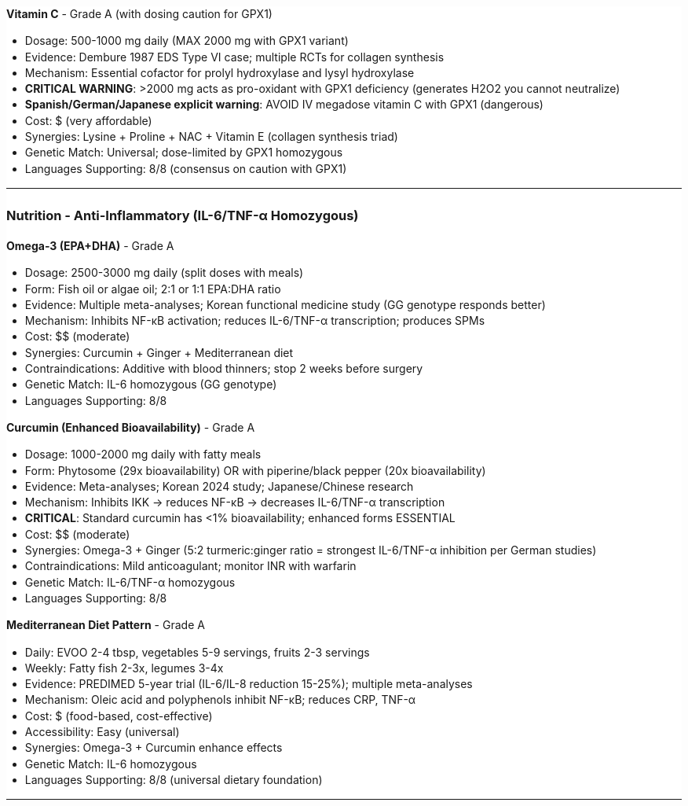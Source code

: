 **Vitamin C** - Grade A (with dosing caution for GPX1)
- Dosage: 500-1000 mg daily (MAX 2000 mg with GPX1 variant)
- Evidence: Dembure 1987 EDS Type VI case; multiple RCTs for collagen synthesis
- Mechanism: Essential cofactor for prolyl hydroxylase and lysyl hydroxylase
- **CRITICAL WARNING**: >2000 mg acts as pro-oxidant with GPX1 deficiency (generates H2O2 you cannot neutralize)
- **Spanish/German/Japanese explicit warning**: AVOID IV megadose vitamin C with GPX1 (dangerous)
- Cost: $ (very affordable)
- Synergies: Lysine + Proline + NAC + Vitamin E (collagen synthesis triad)
- Genetic Match: Universal; dose-limited by GPX1 homozygous
- Languages Supporting: 8/8 (consensus on caution with GPX1)

---

### Nutrition - Anti-Inflammatory (IL-6/TNF-α Homozygous)

**Omega-3 (EPA+DHA)** - Grade A
- Dosage: 2500-3000 mg daily (split doses with meals)
- Form: Fish oil or algae oil; 2:1 or 1:1 EPA:DHA ratio
- Evidence: Multiple meta-analyses; Korean functional medicine study (GG genotype responds better)
- Mechanism: Inhibits NF-κB activation; reduces IL-6/TNF-α transcription; produces SPMs
- Cost: $$ (moderate)
- Synergies: Curcumin + Ginger + Mediterranean diet
- Contraindications: Additive with blood thinners; stop 2 weeks before surgery
- Genetic Match: IL-6 homozygous (GG genotype)
- Languages Supporting: 8/8

**Curcumin (Enhanced Bioavailability)** - Grade A
- Dosage: 1000-2000 mg daily with fatty meals
- Form: Phytosome (29x bioavailability) OR with piperine/black pepper (20x bioavailability)
- Evidence: Meta-analyses; Korean 2024 study; Japanese/Chinese research
- Mechanism: Inhibits IKK → reduces NF-κB → decreases IL-6/TNF-α transcription
- **CRITICAL**: Standard curcumin has <1% bioavailability; enhanced forms ESSENTIAL
- Cost: $$ (moderate)
- Synergies: Omega-3 + Ginger (5:2 turmeric:ginger ratio = strongest IL-6/TNF-α inhibition per German studies)
- Contraindications: Mild anticoagulant; monitor INR with warfarin
- Genetic Match: IL-6/TNF-α homozygous
- Languages Supporting: 8/8

**Mediterranean Diet Pattern** - Grade A
- Daily: EVOO 2-4 tbsp, vegetables 5-9 servings, fruits 2-3 servings
- Weekly: Fatty fish 2-3x, legumes 3-4x
- Evidence: PREDIMED 5-year trial (IL-6/IL-8 reduction 15-25%); multiple meta-analyses
- Mechanism: Oleic acid and polyphenols inhibit NF-κB; reduces CRP, TNF-α
- Cost: $ (food-based, cost-effective)
- Accessibility: Easy (universal)
- Synergies: Omega-3 + Curcumin enhance effects
- Genetic Match: IL-6 homozygous
- Languages Supporting: 8/8 (universal dietary foundation)

---
